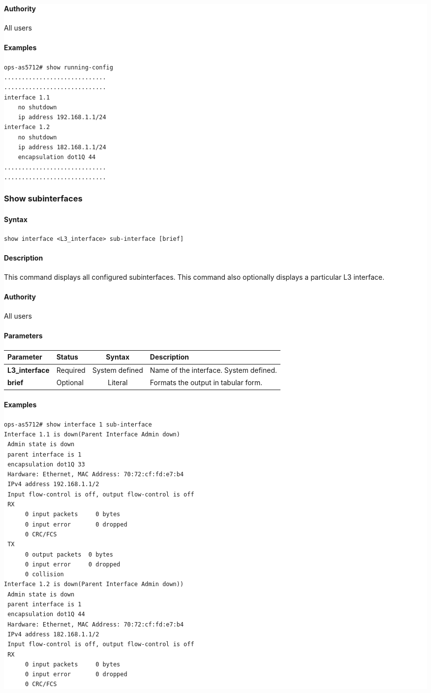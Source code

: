 #### Authority
All users
#### Examples
```
ops-as5712# show running-config
.............................
.............................
interface 1.1
    no shutdown
    ip address 192.168.1.1/24
interface 1.2
    no shutdown
    ip address 182.168.1.1/24
    encapsulation dot1Q 44
.............................
.............................
```
### Show subinterfaces
#### Syntax
`show interface <L3_interface> sub-interface [brief]`
#### Description
This command displays all configured subinterfaces. This command also optionally displays a particular L3 interface.
#### Authority
All users
#### Parameters
| Parameter | Status   | Syntax         | Description                           |
|:-----------|:----------|:----------------:|:---------------------------------------|
| **L3_interface** | Required | System defined | Name of the interface. System defined.  |
| **brief** | Optional| Literal  | Formats the output in tabular form.
#### Examples
```
ops-as5712# show interface 1 sub-interface
Interface 1.1 is down(Parent Interface Admin down)
 Admin state is down
 parent interface is 1
 encapsulation dot1Q 33
 Hardware: Ethernet, MAC Address: 70:72:cf:fd:e7:b4
 IPv4 address 192.168.1.1/2
 Input flow-control is off, output flow-control is off
 RX
      0 input packets     0 bytes
      0 input error       0 dropped
      0 CRC/FCS
 TX
      0 output packets  0 bytes
      0 input error     0 dropped
      0 collision
Interface 1.2 is down(Parent Interface Admin down))
 Admin state is down
 parent interface is 1
 encapsulation dot1Q 44
 Hardware: Ethernet, MAC Address: 70:72:cf:fd:e7:b4
 IPv4 address 182.168.1.1/2
 Input flow-control is off, output flow-control is off
 RX
      0 input packets     0 bytes
      0 input error       0 dropped
      0 CRC/FCS
```